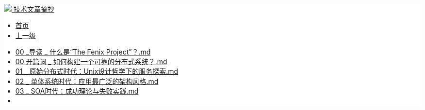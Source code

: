 <!DOCTYPE html>

<html xmlns="http://www.w3.org/1999/xhtml">
<head>
<head>
<meta content="text/html; charset=utf-8" http-equiv="Content-Type"/>
<meta content="width=device-width, initial-scale=1, maximum-scale=1.0, user-scalable=no" name="viewport"/>
<meta content="zh-cn" http-equiv="content-language"/>
<meta content="44 _ 聚合度量能给我们解决什么问题？" name="description"/>
<link href="/static/favicon.png" rel="icon"/>
<title>44 _ 聚合度量能给我们解决什么问题？ </title>
<link href="/static/index.css" rel="stylesheet"/>
<link href="/static/highlight.min.css" rel="stylesheet"/>
<script src="/static/highlight.min.js"></script>
<meta content="Hexo 4.2.0" name="generator"/>

</head>
<body>
<div class="book-container">
<div class="book-sidebar">
<div class="book-brand">
<a href="/">
<img src="/static/favicon.png"/>
<span>技术文章摘抄</span>
</a>
</div>
<div class="book-menu uncollapsible">
<ul class="uncollapsible">
<li><a class="current-tab" href="/">首页</a></li>
<li><a href="../">上一级</a></li>
</ul>
<ul class="uncollapsible">
<li>
<a class="menu-item" href="/%e4%b8%93%e6%a0%8f/%e5%91%a8%e5%bf%97%e6%98%8e%e7%9a%84%e6%9e%b6%e6%9e%84%e8%af%be/00%20_%e5%af%bc%e8%af%bb%20_%20%e4%bb%80%e4%b9%88%e6%98%af%e2%80%9cThe%20Fenix%20Project%e2%80%9d%ef%bc%9f.md" id="00 _导读 _ 什么是“The Fenix Project”？.md">00 _导读 _ 什么是“The Fenix Project”？.md</a>
</li>
<li>
<a class="menu-item" href="/%e4%b8%93%e6%a0%8f/%e5%91%a8%e5%bf%97%e6%98%8e%e7%9a%84%e6%9e%b6%e6%9e%84%e8%af%be/00%20%e5%bc%80%e7%af%87%e8%af%8d%20_%20%e5%a6%82%e4%bd%95%e6%9e%84%e5%bb%ba%e4%b8%80%e4%b8%aa%e5%8f%af%e9%9d%a0%e7%9a%84%e5%88%86%e5%b8%83%e5%bc%8f%e7%b3%bb%e7%bb%9f%ef%bc%9f.md" id="00 开篇词 _ 如何构建一个可靠的分布式系统？.md">00 开篇词 _ 如何构建一个可靠的分布式系统？.md</a>
</li>
<li>
<a class="menu-item" href="/%e4%b8%93%e6%a0%8f/%e5%91%a8%e5%bf%97%e6%98%8e%e7%9a%84%e6%9e%b6%e6%9e%84%e8%af%be/01%20_%20%e5%8e%9f%e5%a7%8b%e5%88%86%e5%b8%83%e5%bc%8f%e6%97%b6%e4%bb%a3%ef%bc%9aUnix%e8%ae%be%e8%ae%a1%e5%93%b2%e5%ad%a6%e4%b8%8b%e7%9a%84%e6%9c%8d%e5%8a%a1%e6%8e%a2%e7%b4%a2.md" id="01 _ 原始分布式时代：Unix设计哲学下的服务探索.md">01 _ 原始分布式时代：Unix设计哲学下的服务探索.md</a>
</li>
<li>
<a class="menu-item" href="/%e4%b8%93%e6%a0%8f/%e5%91%a8%e5%bf%97%e6%98%8e%e7%9a%84%e6%9e%b6%e6%9e%84%e8%af%be/02%20_%20%e5%8d%95%e4%bd%93%e7%b3%bb%e7%bb%9f%e6%97%b6%e4%bb%a3%ef%bc%9a%e5%ba%94%e7%94%a8%e6%9c%80%e5%b9%bf%e6%b3%9b%e7%9a%84%e6%9e%b6%e6%9e%84%e9%a3%8e%e6%a0%bc.md" id="02 _ 单体系统时代：应用最广泛的架构风格.md">02 _ 单体系统时代：应用最广泛的架构风格.md</a>
</li>
<li>
<a class="menu-item" href="/%e4%b8%93%e6%a0%8f/%e5%91%a8%e5%bf%97%e6%98%8e%e7%9a%84%e6%9e%b6%e6%9e%84%e8%af%be/03%20_%20SOA%e6%97%b6%e4%bb%a3%ef%bc%9a%e6%88%90%e5%8a%9f%e7%90%86%e8%ae%ba%e4%b8%8e%e5%a4%b1%e8%b4%a5%e5%ae%9e%e8%b7%b5.md" id="03 _ SOA时代：成功理论与失败实践.md">03 _ SOA时代：成功理论与失败实践.md</a>
</li>
<li>